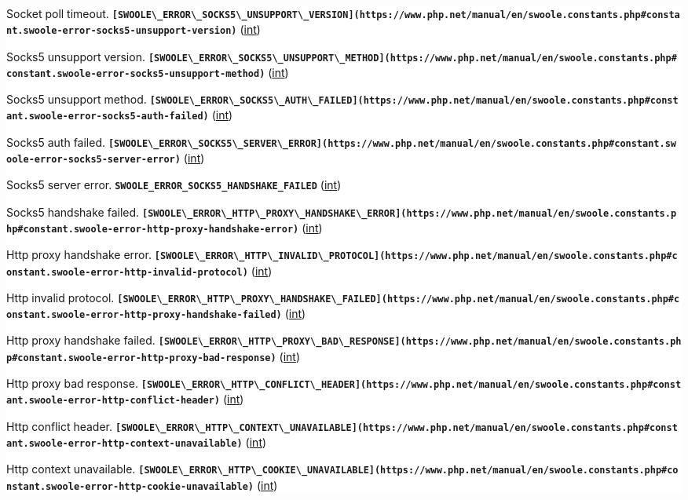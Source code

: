 Socket poll timeout.
**`[SWOOLE\_ERROR\_SOCKS5\_UNSUPPORT\_VERSION](https://www.php.net/manual/en/swoole.constants.php#constant.swoole-error-socks5-unsupport-version)`**
([int](https://www.php.net/manual/en/language.types.integer.php))

Socks5 unsupport version.
**`[SWOOLE\_ERROR\_SOCKS5\_UNSUPPORT\_METHOD](https://www.php.net/manual/en/swoole.constants.php#constant.swoole-error-socks5-unsupport-method)`**
([int](https://www.php.net/manual/en/language.types.integer.php))

Socks5 unsupport method.
**`[SWOOLE\_ERROR\_SOCKS5\_AUTH\_FAILED](https://www.php.net/manual/en/swoole.constants.php#constant.swoole-error-socks5-auth-failed)`**
([int](https://www.php.net/manual/en/language.types.integer.php))

Socks5 auth failed.
**`[SWOOLE\_ERROR\_SOCKS5\_SERVER\_ERROR](https://www.php.net/manual/en/swoole.constants.php#constant.swoole-error-socks5-server-error)`**
([int](https://www.php.net/manual/en/language.types.integer.php))

Socks5 server error.
**`SWOOLE_ERROR_SOCKS5_HANDSHAKE_FAILED`**
([int](https://www.php.net/manual/en/language.types.integer.php))

Socks5 handshake failed.
**`[SWOOLE\_ERROR\_HTTP\_PROXY\_HANDSHAKE\_ERROR](https://www.php.net/manual/en/swoole.constants.php#constant.swoole-error-http-proxy-handshake-error)`**
([int](https://www.php.net/manual/en/language.types.integer.php))

Http proxy handshake error.
**`[SWOOLE\_ERROR\_HTTP\_INVALID\_PROTOCOL](https://www.php.net/manual/en/swoole.constants.php#constant.swoole-error-http-invalid-protocol)`**
([int](https://www.php.net/manual/en/language.types.integer.php))

Http invalid protocol.
**`[SWOOLE\_ERROR\_HTTP\_PROXY\_HANDSHAKE\_FAILED](https://www.php.net/manual/en/swoole.constants.php#constant.swoole-error-http-proxy-handshake-failed)`**
([int](https://www.php.net/manual/en/language.types.integer.php))

Http proxy handshake failed.
**`[SWOOLE\_ERROR\_HTTP\_PROXY\_BAD\_RESPONSE](https://www.php.net/manual/en/swoole.constants.php#constant.swoole-error-http-proxy-bad-response)`**
([int](https://www.php.net/manual/en/language.types.integer.php))

Http proxy bad response.
**`[SWOOLE\_ERROR\_HTTP\_CONFLICT\_HEADER](https://www.php.net/manual/en/swoole.constants.php#constant.swoole-error-http-conflict-header)`**
([int](https://www.php.net/manual/en/language.types.integer.php))

Http conflict header.
**`[SWOOLE\_ERROR\_HTTP\_CONTEXT\_UNAVAILABLE](https://www.php.net/manual/en/swoole.constants.php#constant.swoole-error-http-context-unavailable)`**
([int](https://www.php.net/manual/en/language.types.integer.php))

Http context unavailable.
**`[SWOOLE\_ERROR\_HTTP\_COOKIE\_UNAVAILABLE](https://www.php.net/manual/en/swoole.constants.php#constant.swoole-error-http-cookie-unavailable)`**
([int](https://www.php.net/manual/en/language.types.integer.php))
